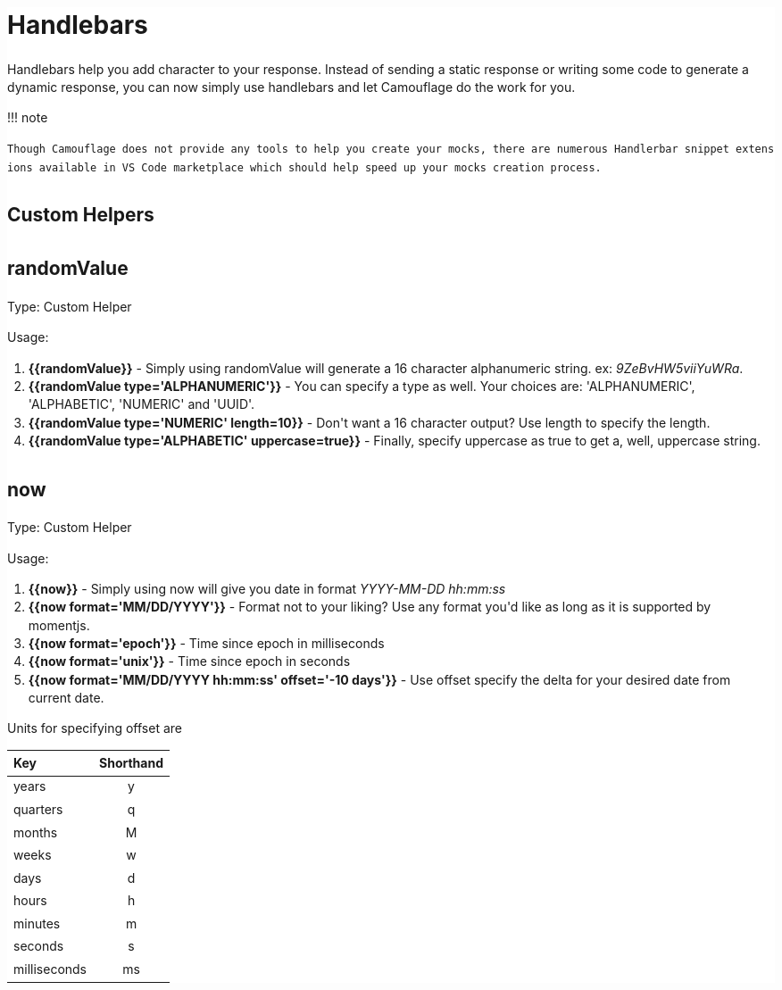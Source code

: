 # Handlebars

Handlebars help you add character to your response. Instead of sending a static response or writing some code to generate a dynamic response, you can now simply use handlebars and let Camouflage do the work for you.

!!! note

    Though Camouflage does not provide any tools to help you create your mocks, there are numerous Handlerbar snippet extensions available in VS Code marketplace which should help speed up your mocks creation process.

## Custom Helpers

## randomValue

Type: Custom Helper

Usage:

1. **{{randomValue}}** - Simply using randomValue will generate a 16 character alphanumeric string. ex: _9ZeBvHW5viiYuWRa_.
2. **{{randomValue type='ALPHANUMERIC'}}** - You can specify a type as well. Your choices are: 'ALPHANUMERIC', 'ALPHABETIC', 'NUMERIC' and 'UUID'.
3. **{{randomValue type='NUMERIC' length=10}}** - Don't want a 16 character output? Use length to specify the length.
4. **{{randomValue type='ALPHABETIC' uppercase=true}}** - Finally, specify uppercase as true to get a, well, uppercase string.

## now

Type: Custom Helper

Usage:

1. **{{now}}** - Simply using now will give you date in format _YYYY-MM-DD hh:mm:ss_
2. **{{now format='MM/DD/YYYY'}}** - Format not to your liking? Use any format you'd like as long as it is supported by momentjs.
3. **{{now format='epoch'}}** - Time since epoch in milliseconds
4. **{{now format='unix'}}** - Time since epoch in seconds
5. **{{now format='MM/DD/YYYY hh:mm:ss' offset='-10 days'}}** - Use offset specify the delta for your desired date from current date.

Units for specifying offset are

| Key          | Shorthand |
| :----------- | :-------: |
| years        |     y     |
| quarters     |     q     |
| months       |     M     |
| weeks        |     w     |
| days         |     d     |
| hours        |     h     |
| minutes      |     m     |
| seconds      |     s     |
| milliseconds |    ms     |
